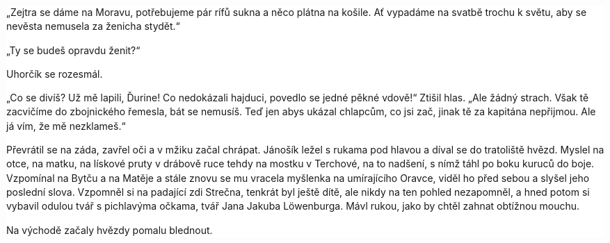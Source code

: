  

„Zejtra se dáme na Moravu, potřebujeme pár rífů sukna a něco plátna na košile. Ať vypadáme na svatbě trochu k světu, aby se nevěsta nemusela za ženicha stydět.“

  

„Ty se budeš opravdu ženit?“

  

Uhorčík se rozesmál.

  

„Co se divíš? Už mě lapili, Ďurine! Co nedokázali hajduci, povedlo se jedné pěkné vdově!“ Ztišil hlas. „Ale žádný strach. Však tě zacvičíme do zbojnického řemesla, bát se nemusíš. Teď jen abys ukázal chlapcům, co jsi zač, jinak tě za kapitána nepřijmou. Ale já vím, že mě nezklameš.“

  

Převrátil se na záda, zavřel oči a v mžiku začal chrápat. Jánošík ležel s rukama pod hlavou a díval se do tratoliště hvězd. Myslel na otce, na matku, na lískové pruty v drábově ruce tehdy na mostku v Terchové, na to nadšení, s nímž táhl po boku kuruců do boje. Vzpomínal na Bytču a na Matěje a stále znovu se mu vracela myšlenka na umírajícího Oravce, viděl ho před sebou a slyšel jeho poslední slova. Vzpomněl si na padající zdi Strečna, tenkrát byl ještě dítě, ale nikdy na ten pohled nezapomněl, a hned potom si vybavil odulou tvář s pichlavýma očkama, tvář Jana Jakuba Löwenburga. Mávl rukou, jako by chtěl zahnat obtížnou mouchu.

  

Na východě začaly hvězdy pomalu blednout.

